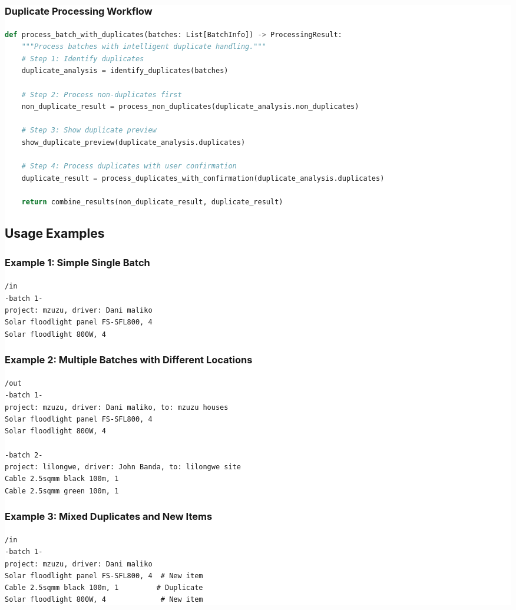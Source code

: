 ### Duplicate Processing Workflow

```python
def process_batch_with_duplicates(batches: List[BatchInfo]) -> ProcessingResult:
    """Process batches with intelligent duplicate handling."""
    # Step 1: Identify duplicates
    duplicate_analysis = identify_duplicates(batches)
    
    # Step 2: Process non-duplicates first
    non_duplicate_result = process_non_duplicates(duplicate_analysis.non_duplicates)
    
    # Step 3: Show duplicate preview
    show_duplicate_preview(duplicate_analysis.duplicates)
    
    # Step 4: Process duplicates with user confirmation
    duplicate_result = process_duplicates_with_confirmation(duplicate_analysis.duplicates)
    
    return combine_results(non_duplicate_result, duplicate_result)
```

## Usage Examples

### Example 1: Simple Single Batch
```
/in
-batch 1-
project: mzuzu, driver: Dani maliko
Solar floodlight panel FS-SFL800, 4
Solar floodlight 800W, 4
```

### Example 2: Multiple Batches with Different Locations
```
/out
-batch 1-
project: mzuzu, driver: Dani maliko, to: mzuzu houses
Solar floodlight panel FS-SFL800, 4
Solar floodlight 800W, 4

-batch 2-
project: lilongwe, driver: John Banda, to: lilongwe site
Cable 2.5sqmm black 100m, 1
Cable 2.5sqmm green 100m, 1
```

### Example 3: Mixed Duplicates and New Items
```
/in
-batch 1-
project: mzuzu, driver: Dani maliko
Solar floodlight panel FS-SFL800, 4  # New item
Cable 2.5sqmm black 100m, 1         # Duplicate
Solar floodlight 800W, 4             # New item
```
